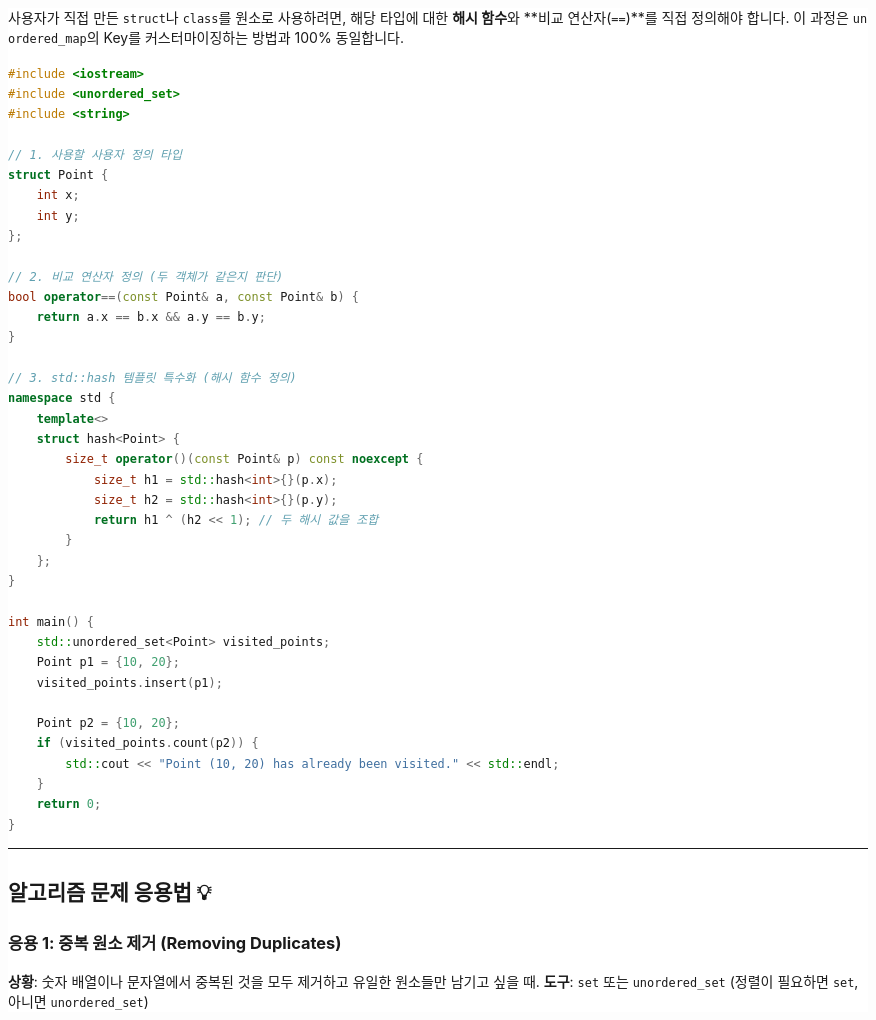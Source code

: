 사용자가 직접 만든 `struct`나 `class`를 원소로 사용하려면, 해당 타입에 대한 **해시 함수**와 \*\*비교 연산자(`==`)\*\*를 직접 정의해야 합니다. 이 과정은 `unordered_map`의 Key를 커스터마이징하는 방법과 100% 동일합니다.

```cpp
#include <iostream>
#include <unordered_set>
#include <string>

// 1. 사용할 사용자 정의 타입
struct Point {
    int x;
    int y;
};

// 2. 비교 연산자 정의 (두 객체가 같은지 판단)
bool operator==(const Point& a, const Point& b) {
    return a.x == b.x && a.y == b.y;
}

// 3. std::hash 템플릿 특수화 (해시 함수 정의)
namespace std {
    template<>
    struct hash<Point> {
        size_t operator()(const Point& p) const noexcept {
            size_t h1 = std::hash<int>{}(p.x);
            size_t h2 = std::hash<int>{}(p.y);
            return h1 ^ (h2 << 1); // 두 해시 값을 조합
        }
    };
}

int main() {
    std::unordered_set<Point> visited_points;
    Point p1 = {10, 20};
    visited_points.insert(p1);

    Point p2 = {10, 20};
    if (visited_points.count(p2)) {
        std::cout << "Point (10, 20) has already been visited." << std::endl;
    }
    return 0;
}
```

-----

## 알고리즘 문제 응용법 💡

### **응용 1: 중복 원소 제거 (Removing Duplicates)**

**상황**: 숫자 배열이나 문자열에서 중복된 것을 모두 제거하고 유일한 원소들만 남기고 싶을 때.
**도구**: `set` 또는 `unordered_set` (정렬이 필요하면 `set`, 아니면 `unordered_set`)
